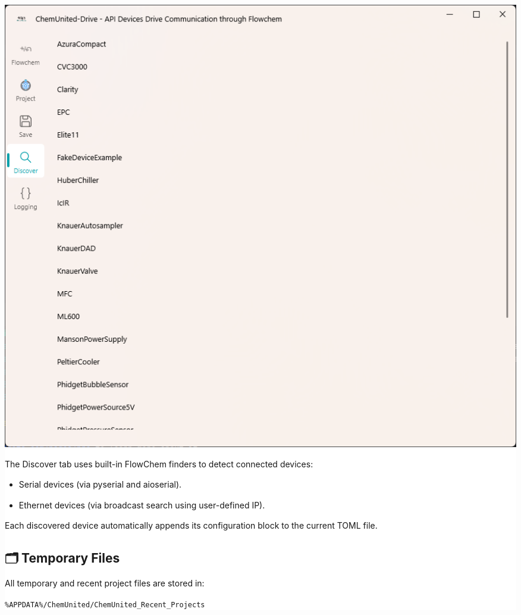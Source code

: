 ![ChemUnited-Drive](https://github.com/automatedchemistry/chemunited-drive/blob/main/docs/devices.png)

The Discover tab uses built-in FlowChem finders to detect connected devices:

* Serial devices (via pyserial and aioserial).

* Ethernet devices (via broadcast search using user-defined IP).

Each discovered device automatically appends its configuration block to the current TOML file.

## 🗂️ Temporary Files

All temporary and recent project files are stored in:

`%APPDATA%/ChemUnited/ChemUnited_Recent_Projects`
